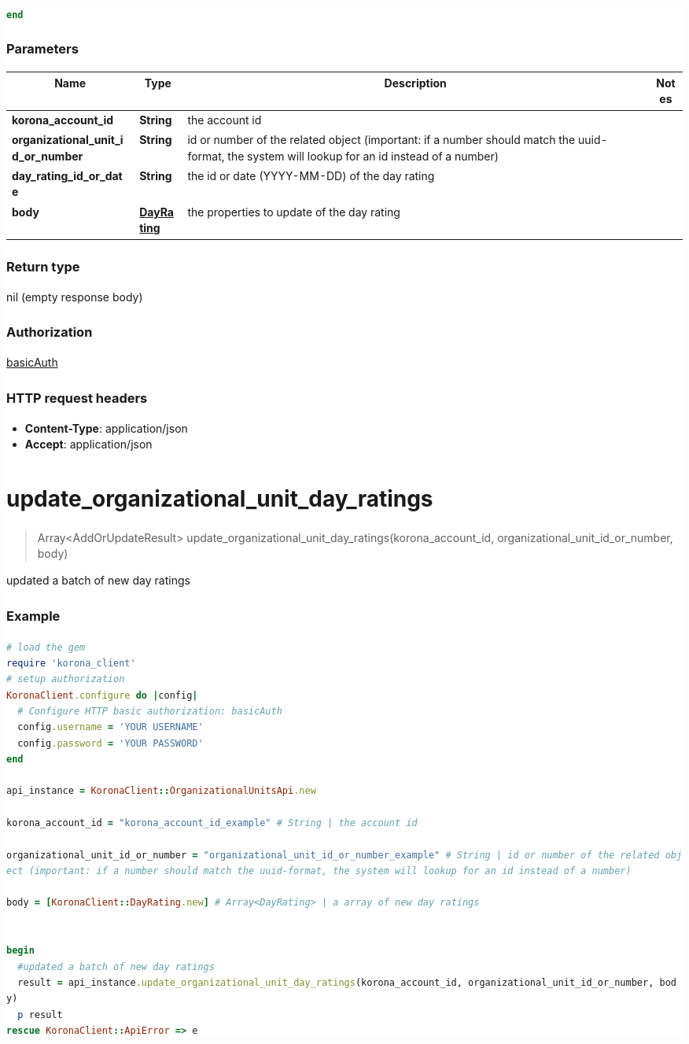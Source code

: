 ```ruby
end
```

### Parameters

Name | Type | Description  | Notes
------------- | ------------- | ------------- | -------------
 **korona_account_id** | **String**| the account id | 
 **organizational_unit_id_or_number** | **String**| id or number of the related object (important: if a number should match the uuid-format, the system will lookup for an id instead of a number) | 
 **day_rating_id_or_date** | **String**| the id or date (YYYY-MM-DD) of the day rating | 
 **body** | [**DayRating**](DayRating.md)| the properties to update of the day rating | 

### Return type

nil (empty response body)

### Authorization

[basicAuth](../README.md#basicAuth)

### HTTP request headers

 - **Content-Type**: application/json
 - **Accept**: application/json



# **update_organizational_unit_day_ratings**
> Array&lt;AddOrUpdateResult&gt; update_organizational_unit_day_ratings(korona_account_id, organizational_unit_id_or_number, body)

updated a batch of new day ratings



### Example
```ruby
# load the gem
require 'korona_client'
# setup authorization
KoronaClient.configure do |config|
  # Configure HTTP basic authorization: basicAuth
  config.username = 'YOUR USERNAME'
  config.password = 'YOUR PASSWORD'
end

api_instance = KoronaClient::OrganizationalUnitsApi.new

korona_account_id = "korona_account_id_example" # String | the account id

organizational_unit_id_or_number = "organizational_unit_id_or_number_example" # String | id or number of the related object (important: if a number should match the uuid-format, the system will lookup for an id instead of a number)

body = [KoronaClient::DayRating.new] # Array<DayRating> | a array of new day ratings


begin
  #updated a batch of new day ratings
  result = api_instance.update_organizational_unit_day_ratings(korona_account_id, organizational_unit_id_or_number, body)
  p result
rescue KoronaClient::ApiError => e
```